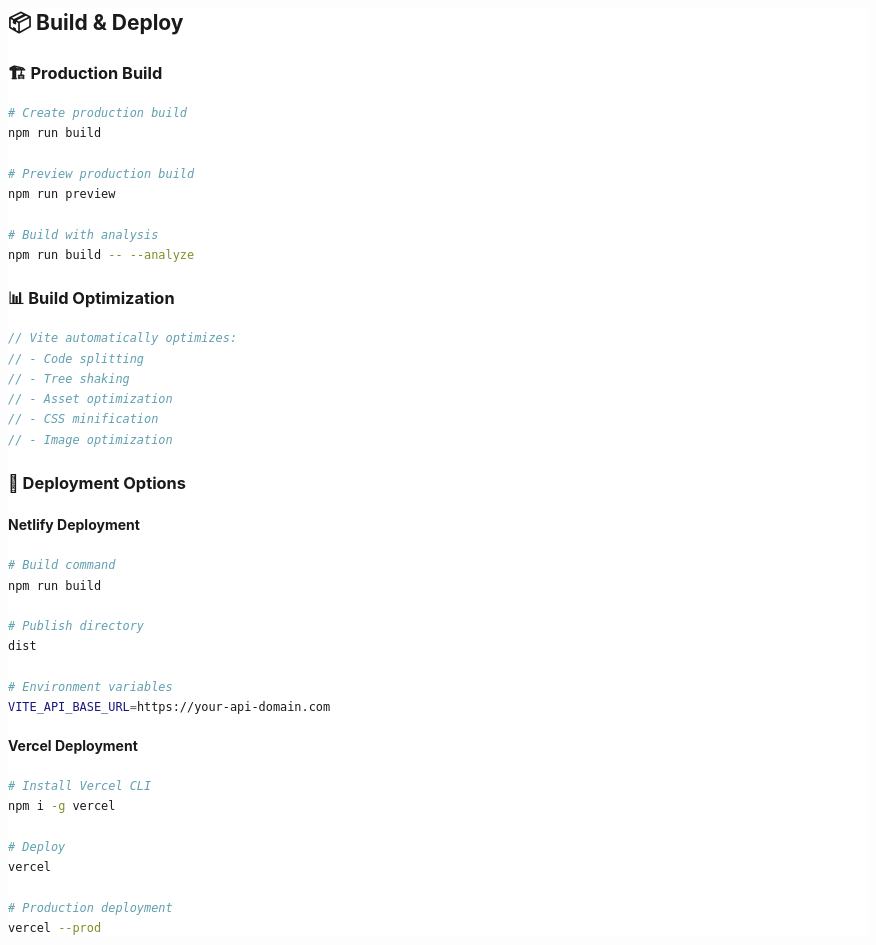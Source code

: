 
## 📦 Build & Deploy

### 🏗️ Production Build

```bash
# Create production build
npm run build

# Preview production build
npm run preview

# Build with analysis
npm run build -- --analyze
```

### 📊 Build Optimization

```typescript
// Vite automatically optimizes:
// - Code splitting
// - Tree shaking
// - Asset optimization
// - CSS minification
// - Image optimization
```

### 🚀 Deployment Options

#### Netlify Deployment
```bash
# Build command
npm run build

# Publish directory
dist

# Environment variables
VITE_API_BASE_URL=https://your-api-domain.com
```

#### Vercel Deployment
```bash
# Install Vercel CLI
npm i -g vercel

# Deploy
vercel

# Production deployment
vercel --prod
```
